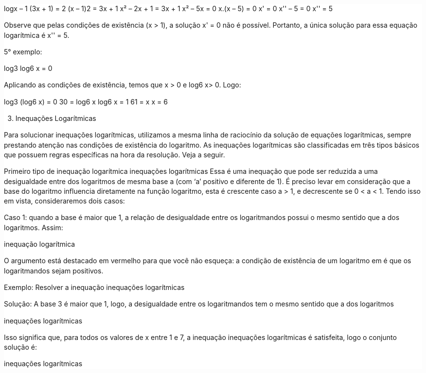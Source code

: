 logx – 1 (3x + 1) = 2
(x – 1)2 = 3x + 1
x² – 2x + 1 = 3x + 1
x² – 5x = 0
x.(x – 5) = 0
x' = 0
x'' – 5 = 0
x'' = 5

Observe que pelas condições de existência (x > 1), a solução x' = 0 não é possível. Portanto, a única solução para essa equação logarítmica é x'' = 5.

5° exemplo:

log3 log6 x = 0

Aplicando as condições de existência, temos que x > 0 e log6 x> 0. Logo:

log3 (log6 x) = 0
30 = log6 x
log6 x = 1
61 = x
x = 6


3. Inequações Logarítmicas


Para solucionar inequações logarítmicas, utilizamos a mesma linha de raciocínio da solução de equações logarítmicas, sempre prestando atenção nas condições de existência do logaritmo. As inequações logarítmicas são classificadas em três tipos básicos que possuem regras específicas na hora da resolução. Veja a seguir.

Primeiro tipo de inequação logarítmica
inequações logarítmicas
Essa é uma inequação que pode ser reduzida a uma desigualdade entre dos logaritmos de mesma base a (com ‘a’ positivo e diferente de 1). É preciso levar em consideração que a base do logaritmo influencia diretamente na função logaritmo, esta é crescente caso a > 1, e decrescente se 0 < a < 1. Tendo isso em vista, consideraremos dois casos:

Caso 1: quando a base é maior que 1, a relação de desigualdade entre os logaritmandos possui o mesmo sentido que a dos logaritmos. Assim:

inequação logarítmica

O argumento   está destacado em vermelho para que você não esqueça: a condição de existência de um logaritmo em  é que os logaritmandos sejam positivos.

Exemplo: Resolver a inequação inequações logarítmicas

Solução: A base 3 é maior que 1, logo, a desigualdade entre os logaritmandos tem o mesmo sentido que a dos logaritmos

inequações logarítmicas

Isso significa que, para todos os valores de x entre 1 e 7, a inequação inequações logarítmicas 
é satisfeita, logo o conjunto solução é:

inequações logarítmicas
